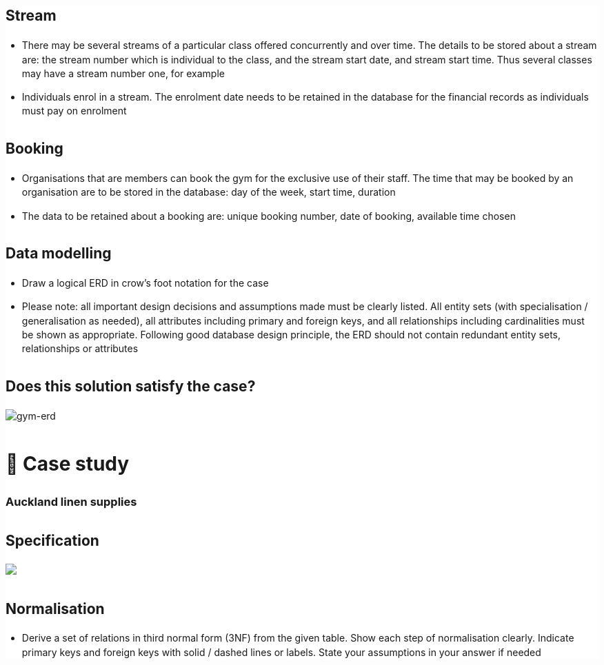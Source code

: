 
## Stream
- There may be several streams of a particular class offered concurrently and over time. The details to be stored about a stream are: the stream number which is individual to the class, and the stream start date, and stream start time. Thus several classes may have a stream number one, for example

- Individuals enrol in a stream. The enrolment date needs to be retained in the database for the financial records as individuals must pay on enrolment


## Booking
- Organisations that are members can book the gym for the exclusive use of their staff. The time that may be booked by an organisation are to be stored in the database: day of the week, start time, duration

- The data to be retained about a booking are: unique booking number, date of booking, available time chosen


## Data modelling
- Draw a logical ERD in crow’s foot notation for the case

- Please note: all important design decisions and assumptions made must be clearly 	listed. All entity sets (with specialisation / generalisation as needed), all attributes 	including primary and foreign keys, and all relationships including cardinalities must be shown as appropriate. Following good database design principle, the ERD should not contain redundant entity sets, relationships or attributes


## Does this solution satisfy the case?
![gym-erd](gym-erd.png)




# 💼 Case study
### Auckland linen supplies


## Specification
![](invoice.png)



## Normalisation
- Derive a set of relations in third normal form (3NF) from the given table. Show each step of normalisation clearly. Indicate primary keys and foreign keys with solid / dashed lines or labels. State your assumptions in your answer if needed


